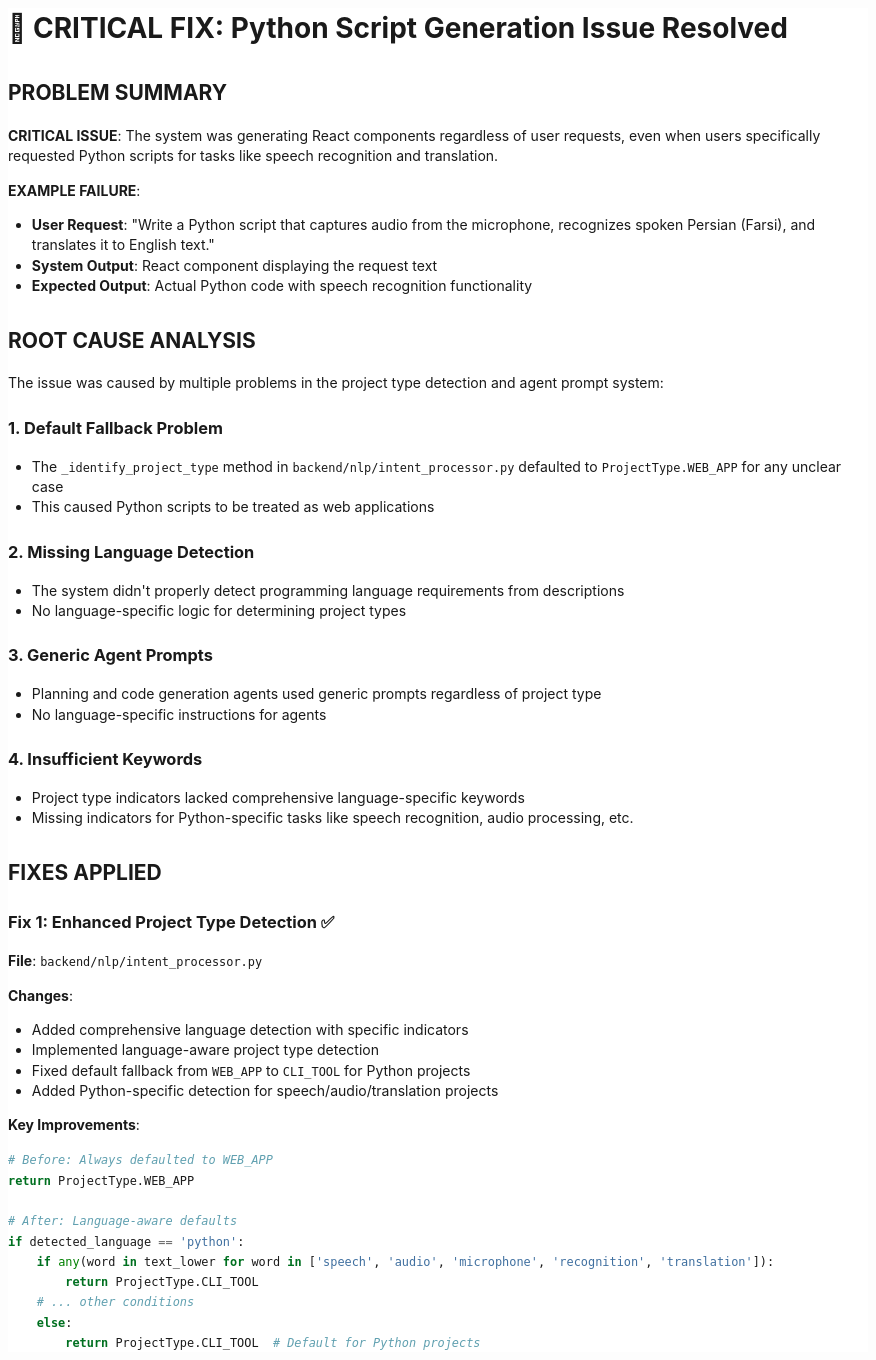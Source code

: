 # 🚨 CRITICAL FIX: Python Script Generation Issue Resolved

## **PROBLEM SUMMARY**

**CRITICAL ISSUE**: The system was generating React components regardless of user requests, even when users specifically requested Python scripts for tasks like speech recognition and translation.

**EXAMPLE FAILURE**:
- **User Request**: "Write a Python script that captures audio from the microphone, recognizes spoken Persian (Farsi), and translates it to English text."
- **System Output**: React component displaying the request text
- **Expected Output**: Actual Python code with speech recognition functionality

## **ROOT CAUSE ANALYSIS**

The issue was caused by multiple problems in the project type detection and agent prompt system:

### 1. **Default Fallback Problem**
- The `_identify_project_type` method in `backend/nlp/intent_processor.py` defaulted to `ProjectType.WEB_APP` for any unclear case
- This caused Python scripts to be treated as web applications

### 2. **Missing Language Detection**
- The system didn't properly detect programming language requirements from descriptions
- No language-specific logic for determining project types

### 3. **Generic Agent Prompts**
- Planning and code generation agents used generic prompts regardless of project type
- No language-specific instructions for agents

### 4. **Insufficient Keywords**
- Project type indicators lacked comprehensive language-specific keywords
- Missing indicators for Python-specific tasks like speech recognition, audio processing, etc.

## **FIXES APPLIED**

### **Fix 1: Enhanced Project Type Detection** ✅

**File**: `backend/nlp/intent_processor.py`

**Changes**:
- Added comprehensive language detection with specific indicators
- Implemented language-aware project type detection
- Fixed default fallback from `WEB_APP` to `CLI_TOOL` for Python projects
- Added Python-specific detection for speech/audio/translation projects

**Key Improvements**:
```python
# Before: Always defaulted to WEB_APP
return ProjectType.WEB_APP

# After: Language-aware defaults
if detected_language == 'python':
    if any(word in text_lower for word in ['speech', 'audio', 'microphone', 'recognition', 'translation']):
        return ProjectType.CLI_TOOL
    # ... other conditions
    else:
        return ProjectType.CLI_TOOL  # Default for Python projects
```

